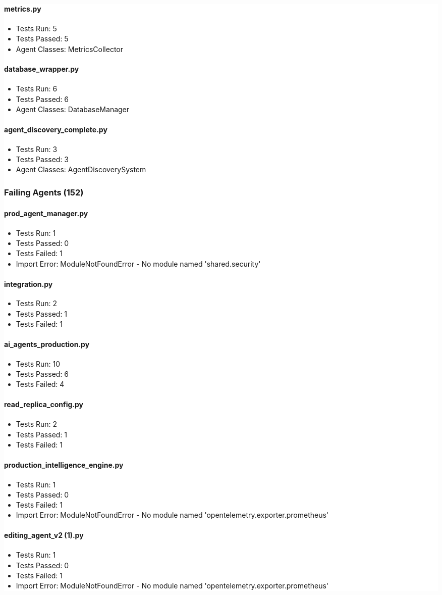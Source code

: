 #### metrics.py
- Tests Run: 5
- Tests Passed: 5
- Agent Classes: MetricsCollector

#### database_wrapper.py
- Tests Run: 6
- Tests Passed: 6
- Agent Classes: DatabaseManager

#### agent_discovery_complete.py
- Tests Run: 3
- Tests Passed: 3
- Agent Classes: AgentDiscoverySystem


### Failing Agents (152)


#### prod_agent_manager.py
- Tests Run: 1
- Tests Passed: 0
- Tests Failed: 1
- Import Error: ModuleNotFoundError - No module named 'shared.security'

#### integration.py
- Tests Run: 2
- Tests Passed: 1
- Tests Failed: 1

#### ai_agents_production.py
- Tests Run: 10
- Tests Passed: 6
- Tests Failed: 4

#### read_replica_config.py
- Tests Run: 2
- Tests Passed: 1
- Tests Failed: 1

#### production_intelligence_engine.py
- Tests Run: 1
- Tests Passed: 0
- Tests Failed: 1
- Import Error: ModuleNotFoundError - No module named 'opentelemetry.exporter.prometheus'

#### editing_agent_v2 (1).py
- Tests Run: 1
- Tests Passed: 0
- Tests Failed: 1
- Import Error: ModuleNotFoundError - No module named 'opentelemetry.exporter.prometheus'
